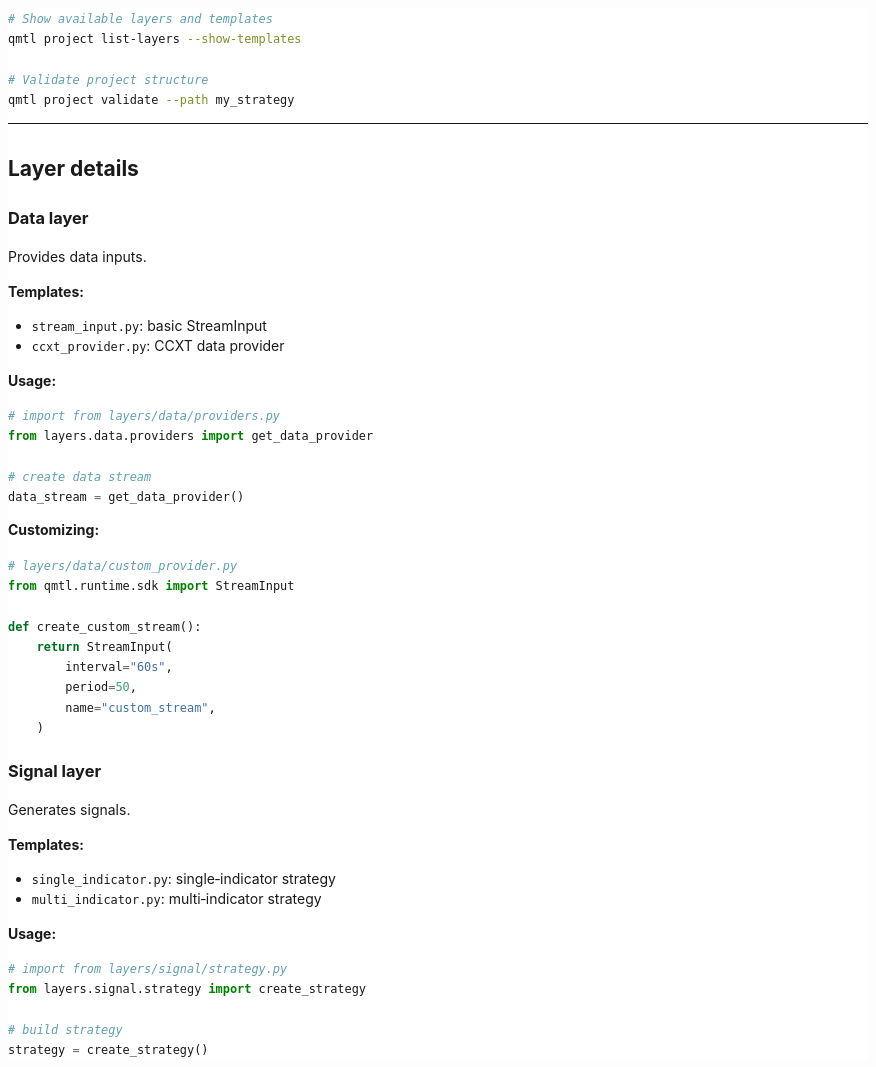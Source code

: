 ```bash
# Show available layers and templates
qmtl project list-layers --show-templates

# Validate project structure
qmtl project validate --path my_strategy
```

---

## Layer details

### Data layer

Provides data inputs.

**Templates:**
- `stream_input.py`: basic StreamInput
- `ccxt_provider.py`: CCXT data provider

**Usage:**

```python
# import from layers/data/providers.py
from layers.data.providers import get_data_provider

# create data stream
data_stream = get_data_provider()
```

**Customizing:**

```python
# layers/data/custom_provider.py
from qmtl.runtime.sdk import StreamInput

def create_custom_stream():
    return StreamInput(
        interval="60s",
        period=50,
        name="custom_stream",
    )
```

### Signal layer

Generates signals.

**Templates:**
- `single_indicator.py`: single‑indicator strategy
- `multi_indicator.py`: multi‑indicator strategy

**Usage:**

```python
# import from layers/signal/strategy.py
from layers.signal.strategy import create_strategy

# build strategy
strategy = create_strategy()
```
